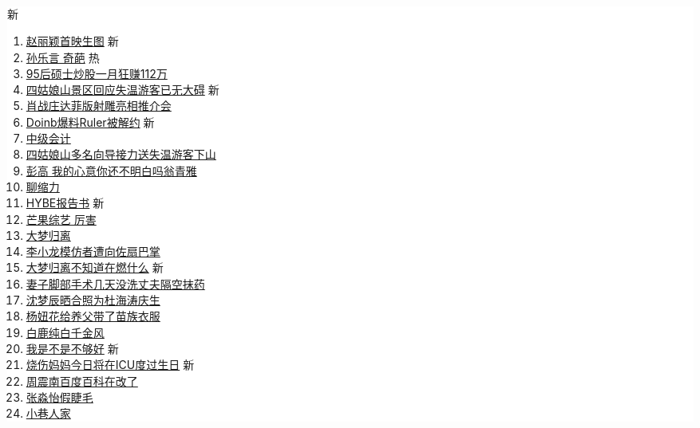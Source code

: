    新
1. [赵丽颖首映生图](https://s.weibo.com//weibo?q=%23%E8%B5%B5%E4%B8%BD%E9%A2%96%E9%A6%96%E6%98%A0%E7%94%9F%E5%9B%BE%23&t=31&band_rank=20&Refer=top)
   新
1. [孙乐言 奇葩](https://s.weibo.com//weibo?q=%E5%AD%99%E4%B9%90%E8%A8%80%20%E5%A5%87%E8%91%A9&t=31&band_rank=21&Refer=top)
   热
1. [95后硕士炒股一月狂赚112万](https://s.weibo.com//weibo?q=%2395%E5%90%8E%E7%A1%95%E5%A3%AB%E7%82%92%E8%82%A1%E4%B8%80%E6%9C%88%E7%8B%82%E8%B5%9A112%E4%B8%87%23&t=31&band_rank=22&Refer=top)
1. [四姑娘山景区回应失温游客已无大碍](https://s.weibo.com//weibo?q=%23%E5%9B%9B%E5%A7%91%E5%A8%98%E5%B1%B1%E6%99%AF%E5%8C%BA%E5%9B%9E%E5%BA%94%E5%A4%B1%E6%B8%A9%E6%B8%B8%E5%AE%A2%E5%B7%B2%E6%97%A0%E5%A4%A7%E7%A2%8D%23&t=31&band_rank=23&Refer=top)
   新
1. [肖战庄达菲版射雕亮相推介会](https://s.weibo.com//weibo?q=%23%E8%82%96%E6%88%98%E5%BA%84%E8%BE%BE%E8%8F%B2%E7%89%88%E5%B0%84%E9%9B%95%E4%BA%AE%E7%9B%B8%E6%8E%A8%E4%BB%8B%E4%BC%9A%23&t=31&band_rank=24&Refer=top)
1. [Doinb爆料Ruler被解约](https://s.weibo.com//weibo?q=%23Doinb%E7%88%86%E6%96%99Ruler%E8%A2%AB%E8%A7%A3%E7%BA%A6%23&t=31&band_rank=25&Refer=top)
   新
1. [中级会计](https://s.weibo.com//weibo?q=%E4%B8%AD%E7%BA%A7%E4%BC%9A%E8%AE%A1&t=31&band_rank=26&Refer=top)
1. [四姑娘山多名向导接力送失温游客下山](https://s.weibo.com//weibo?q=%23%E5%9B%9B%E5%A7%91%E5%A8%98%E5%B1%B1%E5%A4%9A%E5%90%8D%E5%90%91%E5%AF%BC%E6%8E%A5%E5%8A%9B%E9%80%81%E5%A4%B1%E6%B8%A9%E6%B8%B8%E5%AE%A2%E4%B8%8B%E5%B1%B1%23&t=31&band_rank=27&Refer=top)
1. [彭高 我的心意你还不明白吗翁青雅](https://s.weibo.com//weibo?q=%E5%BD%AD%E9%AB%98%20%E6%88%91%E7%9A%84%E5%BF%83%E6%84%8F%E4%BD%A0%E8%BF%98%E4%B8%8D%E6%98%8E%E7%99%BD%E5%90%97%E7%BF%81%E9%9D%92%E9%9B%85&t=31&band_rank=28&Refer=top)
1. [聊缩力](https://s.weibo.com//weibo?q=%23%E8%81%8A%E7%BC%A9%E5%8A%9B%23&t=31&band_rank=29&Refer=top)
1. [HYBE报告书](https://s.weibo.com//weibo?q=%23HYBE%E6%8A%A5%E5%91%8A%E4%B9%A6%23&t=31&band_rank=30&Refer=top)
   新
1. [芒果综艺 厉害](https://s.weibo.com//weibo?q=%E8%8A%92%E6%9E%9C%E7%BB%BC%E8%89%BA%20%E5%8E%89%E5%AE%B3&t=31&band_rank=31&Refer=top)
1. [大梦归离](https://s.weibo.com//weibo?q=%E5%A4%A7%E6%A2%A6%E5%BD%92%E7%A6%BB&t=31&band_rank=32&Refer=top)
1. [李小龙模仿者遭向佐扇巴掌](https://s.weibo.com//weibo?q=%23%E6%9D%8E%E5%B0%8F%E9%BE%99%E6%A8%A1%E4%BB%BF%E8%80%85%E9%81%AD%E5%90%91%E4%BD%90%E6%89%87%E5%B7%B4%E6%8E%8C%23&t=31&band_rank=33&Refer=top)
1. [大梦归离不知道在燃什么](https://s.weibo.com//weibo?q=%E5%A4%A7%E6%A2%A6%E5%BD%92%E7%A6%BB%E4%B8%8D%E7%9F%A5%E9%81%93%E5%9C%A8%E7%87%83%E4%BB%80%E4%B9%88&t=31&band_rank=34&Refer=top)
   新
1. [妻子脚部手术几天没洗丈夫隔空抹药](https://s.weibo.com//weibo?q=%23%E5%A6%BB%E5%AD%90%E8%84%9A%E9%83%A8%E6%89%8B%E6%9C%AF%E5%87%A0%E5%A4%A9%E6%B2%A1%E6%B4%97%E4%B8%88%E5%A4%AB%E9%9A%94%E7%A9%BA%E6%8A%B9%E8%8D%AF%23&t=31&band_rank=35&Refer=top)
1. [沈梦辰晒合照为杜海涛庆生](https://s.weibo.com//weibo?q=%E6%B2%88%E6%A2%A6%E8%BE%B0%E6%99%92%E5%90%88%E7%85%A7%E4%B8%BA%E6%9D%9C%E6%B5%B7%E6%B6%9B%E5%BA%86%E7%94%9F&t=31&band_rank=36&Refer=top)
1. [杨妞花给养父带了苗族衣服](https://s.weibo.com//weibo?q=%23%E6%9D%A8%E5%A6%9E%E8%8A%B1%E7%BB%99%E5%85%BB%E7%88%B6%E5%B8%A6%E4%BA%86%E8%8B%97%E6%97%8F%E8%A1%A3%E6%9C%8D%23&t=31&band_rank=37&Refer=top)
1. [白鹿纯白千金风](https://s.weibo.com//weibo?q=%23%E7%99%BD%E9%B9%BF%E7%BA%AF%E7%99%BD%E5%8D%83%E9%87%91%E9%A3%8E%23&t=31&band_rank=38&Refer=top)
1. [我是不是不够好](https://s.weibo.com//weibo?q=%23%E6%88%91%E6%98%AF%E4%B8%8D%E6%98%AF%E4%B8%8D%E5%A4%9F%E5%A5%BD%23&t=31&band_rank=39&Refer=top)
   新
1. [烧伤妈妈今日将在ICU度过生日](https://s.weibo.com//weibo?q=%23%E7%83%A7%E4%BC%A4%E5%A6%88%E5%A6%88%E4%BB%8A%E6%97%A5%E5%B0%86%E5%9C%A8ICU%E5%BA%A6%E8%BF%87%E7%94%9F%E6%97%A5%23&t=31&band_rank=40&Refer=top)
   新
1. [周震南百度百科在改了](https://s.weibo.com//weibo?q=%E5%91%A8%E9%9C%87%E5%8D%97%E7%99%BE%E5%BA%A6%E7%99%BE%E7%A7%91%E5%9C%A8%E6%94%B9%E4%BA%86&t=31&band_rank=41&Refer=top)
1. [张淼怡假睫毛](https://s.weibo.com//weibo?q=%E5%BC%A0%E6%B7%BC%E6%80%A1%E5%81%87%E7%9D%AB%E6%AF%9B&t=31&band_rank=42&Refer=top)
1. [小巷人家](https://s.weibo.com//weibo?q=%E5%B0%8F%E5%B7%B7%E4%BA%BA%E5%AE%B6&t=31&band_rank=43&Refer=top)